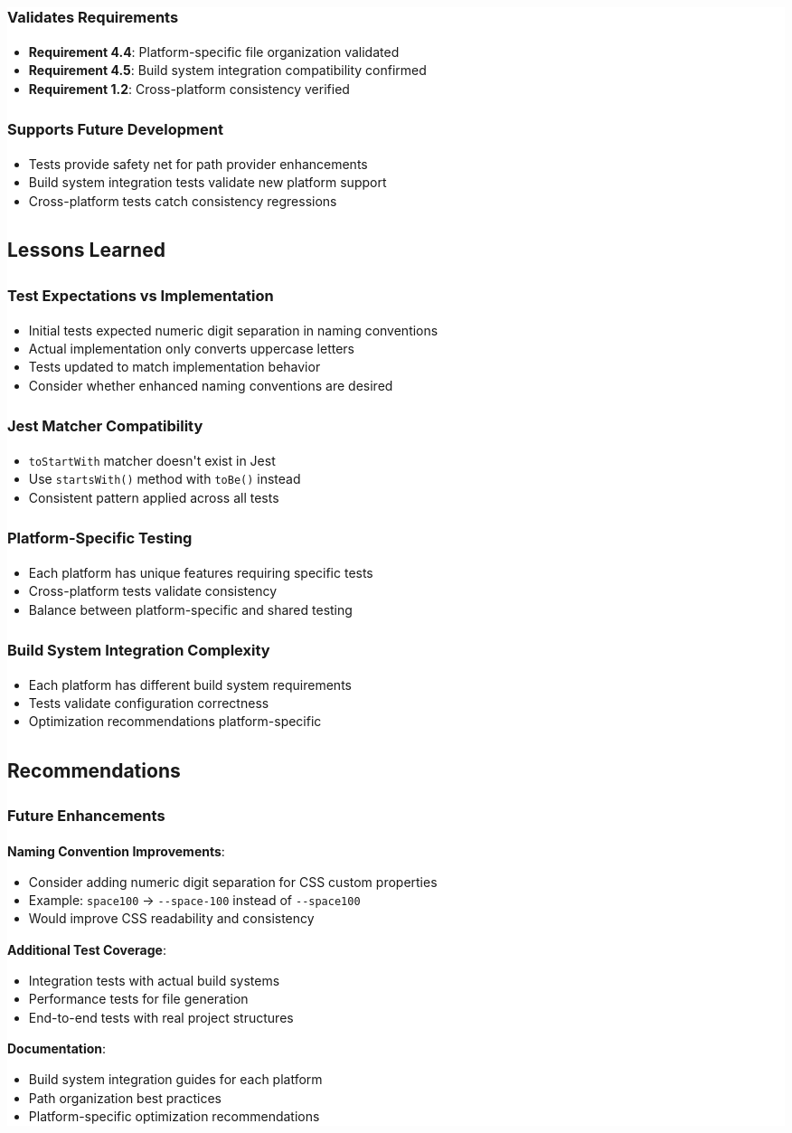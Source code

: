 ### Validates Requirements
- **Requirement 4.4**: Platform-specific file organization validated
- **Requirement 4.5**: Build system integration compatibility confirmed
- **Requirement 1.2**: Cross-platform consistency verified

### Supports Future Development
- Tests provide safety net for path provider enhancements
- Build system integration tests validate new platform support
- Cross-platform tests catch consistency regressions

## Lessons Learned

### Test Expectations vs Implementation
- Initial tests expected numeric digit separation in naming conventions
- Actual implementation only converts uppercase letters
- Tests updated to match implementation behavior
- Consider whether enhanced naming conventions are desired

### Jest Matcher Compatibility
- `toStartWith` matcher doesn't exist in Jest
- Use `startsWith()` method with `toBe()` instead
- Consistent pattern applied across all tests

### Platform-Specific Testing
- Each platform has unique features requiring specific tests
- Cross-platform tests validate consistency
- Balance between platform-specific and shared testing

### Build System Integration Complexity
- Each platform has different build system requirements
- Tests validate configuration correctness
- Optimization recommendations platform-specific

## Recommendations

### Future Enhancements

**Naming Convention Improvements**:
- Consider adding numeric digit separation for CSS custom properties
- Example: `space100` → `--space-100` instead of `--space100`
- Would improve CSS readability and consistency

**Additional Test Coverage**:
- Integration tests with actual build systems
- Performance tests for file generation
- End-to-end tests with real project structures

**Documentation**:
- Build system integration guides for each platform
- Path organization best practices
- Platform-specific optimization recommendations
